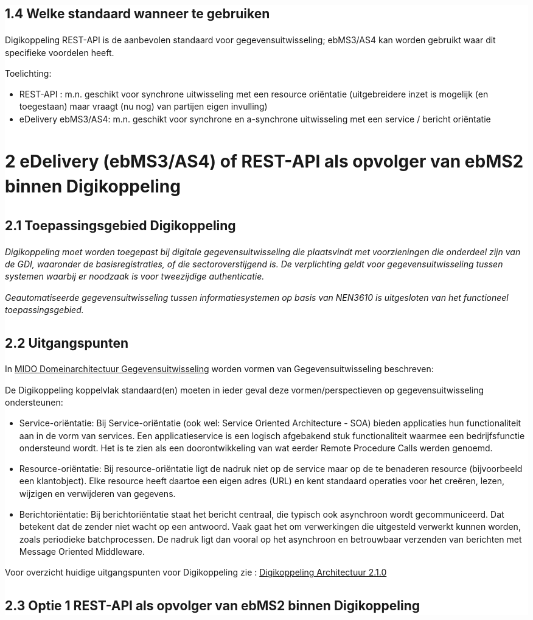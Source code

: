 ## 1.4     Welke standaard wanneer te gebruiken 

Digikoppeling REST-API  is de aanbevolen standaard voor gegevensuitwisseling; ebMS3/AS4 kan worden gebruikt waar dit specifieke voordelen heeft.

Toelichting:

*   REST-API :  m.n. geschikt voor synchrone uitwisseling met een resource oriëntatie  (uitgebreidere inzet is mogelijk  (en toegestaan) maar vraagt  (nu nog) van partijen eigen invulling)
*   eDelivery ebMS3/AS4:  m.n. geschikt voor synchrone  en a-synchrone uitwisseling met een service / bericht oriëntatie  

# 2       eDelivery (ebMS3/AS4)  of REST-API als opvolger van ebMS2 binnen Digikoppeling

## 2.1     Toepassingsgebied Digikoppeling

_Digikoppeling moet worden toegepast bij digitale gegevensuitwisseling die plaatsvindt met voorzieningen die onderdeel zijn van de GDI, waaronder de basisregistraties, of die sectoroverstijgend is. De verplichting geldt voor gegevensuitwisseling tussen systemen waarbij er noodzaak is voor tweezijdige authenticatie._

_Geautomatiseerde gegevensuitwisseling tussen informatiesystemen op basis van NEN3610 is uitgesloten van het functioneel toepassingsgebied._

## 2.2     Uitgangspunten

In [MIDO Domeinarchitectuur Gegevensuitwisseling](https://github.com/MinBZK/gdi-gegevensuitwisseling/blob/master/docs/2.0.3/Domeinarchitectuur%20Gegevensuitwisseling%202.0.3.pdf) worden vormen van Gegevensuitwisseling beschreven:

  
De Digikoppeling koppelvlak standaard(en) moeten in ieder geval deze vormen/perspectieven op gegevensuitwisseling ondersteunen:

- Service-oriëntatie:  Bij Service-oriëntatie (ook wel: Service Oriented Architecture - SOA) bieden applicaties hun functionaliteit aan in de vorm van services. Een applicatieservice is een logisch afgebakend stuk functionaliteit waarmee een bedrijfsfunctie ondersteund wordt. Het is te zien als een doorontwikkeling van wat eerder Remote Procedure Calls werden genoemd.

- Resource-oriëntatie: Bij resource-oriëntatie ligt de nadruk niet op de service maar op de te benaderen resource (bijvoorbeeld een klantobject). Elke resource heeft daartoe een eigen adres (URL) en kent standaard operaties voor het creëren, lezen, wijzigen en verwijderen van gegevens.

- Berichtoriëntatie: Bij berichtoriëntatie staat het bericht centraal, die typisch ook asynchroon wordt gecommuniceerd. Dat betekent dat de zender niet wacht op een antwoord. Vaak gaat het om verwerkingen die uitgesteld verwerkt kunnen worden, zoals periodieke batchprocessen. De nadruk ligt dan vooral op het asynchroon en betrouwbaar verzenden van berichten met Message Oriented Middleware.

Voor overzicht huidige uitgangspunten voor Digikoppeling zie :  [Digikoppeling Architectuur 2.1.0](https://gitdocumentatie.logius.nl/publicatie/dk/architectuur/#uitgangspunten)

## 2.3     Optie 1 REST-API als opvolger van ebMS2 binnen Digikoppeling
